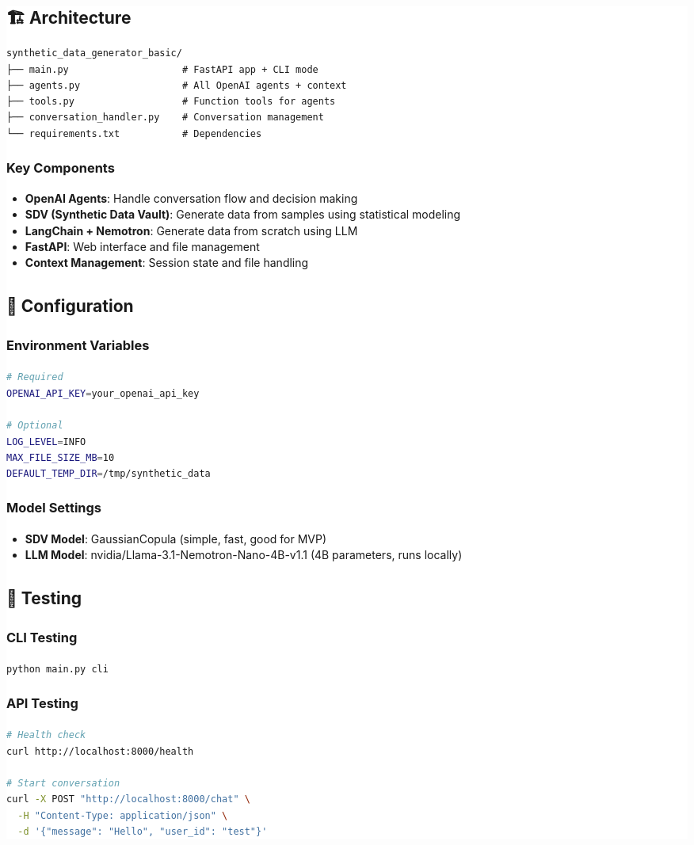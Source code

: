 ## 🏗️ Architecture

```
synthetic_data_generator_basic/
├── main.py                    # FastAPI app + CLI mode
├── agents.py                  # All OpenAI agents + context
├── tools.py                   # Function tools for agents
├── conversation_handler.py    # Conversation management
└── requirements.txt           # Dependencies
```

### Key Components

- **OpenAI Agents**: Handle conversation flow and decision making
- **SDV (Synthetic Data Vault)**: Generate data from samples using statistical modeling
- **LangChain + Nemotron**: Generate data from scratch using LLM
- **FastAPI**: Web interface and file management
- **Context Management**: Session state and file handling

## 🔧 Configuration

### Environment Variables
```bash
# Required
OPENAI_API_KEY=your_openai_api_key

# Optional
LOG_LEVEL=INFO
MAX_FILE_SIZE_MB=10
DEFAULT_TEMP_DIR=/tmp/synthetic_data
```

### Model Settings
- **SDV Model**: GaussianCopula (simple, fast, good for MVP)
- **LLM Model**: nvidia/Llama-3.1-Nemotron-Nano-4B-v1.1 (4B parameters, runs locally)

## 🧪 Testing

### CLI Testing
```bash
python main.py cli
```

### API Testing
```bash
# Health check
curl http://localhost:8000/health

# Start conversation
curl -X POST "http://localhost:8000/chat" \
  -H "Content-Type: application/json" \
  -d '{"message": "Hello", "user_id": "test"}'
```
